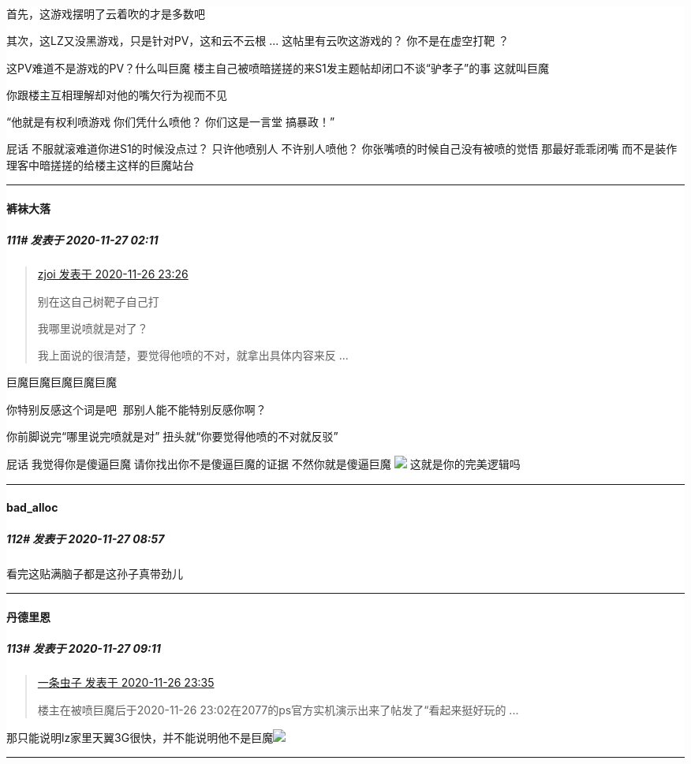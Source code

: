 首先，这游戏摆明了云着吹的才是多数吧

其次，这LZ又没黑游戏，只是针对PV，这和云不云根 ...</blockquote>
这帖里有云吹这游戏的？ 你不是在虚空打靶 ？

这PV难道不是游戏的PV？什么叫巨魔 楼主自己被喷暗搓搓的来S1发主题帖却闭口不谈“驴孝子”的事 这就叫巨魔

你跟楼主互相理解却对他的嘴欠行为视而不见

“他就是有权利喷游戏 你们凭什么喷他？ 你们这是一言堂 搞暴政！”

屁话 不服就滚难道你进S1的时候没点过？ 只许他喷别人 不许别人喷他？ 你张嘴喷的时候自己没有被喷的觉悟 那最好乖乖闭嘴 而不是装作理客中暗搓搓的给楼主这样的巨魔站台


-----

####  裤袜大落  
##### 111#       发表于 2020-11-27 02:11


<blockquote><a href="httphttps://bbs.saraba1st.com/2b/forum.php?mod=redirect&amp;goto=findpost&amp;pid=49531646&amp;ptid=1974405" target="_blank">zjoi 发表于 2020-11-26 23:26</a>

别在这自己树靶子自己打

我哪里说喷就是对了？

我上面说的很清楚，要觉得他喷的不对，就拿出具体内容来反 ...</blockquote>
巨魔巨魔巨魔巨魔巨魔 

你特别反感这个词是吧  那别人能不能特别反感你啊？ 


你前脚说完“哪里说完喷就是对” 扭头就“你要觉得他喷的不对就反驳”

屁话 我觉得你是傻逼巨魔 请你找出你不是傻逼巨魔的证据 不然你就是傻逼巨魔 <img src="https://static.saraba1st.com/image/smiley/face2017/067.png" referrerpolicy="no-referrer"> 这就是你的完美逻辑吗


-----

####  bad_alloc  
##### 112#       发表于 2020-11-27 08:57


看完这贴满脑子都是这孙子真带劲儿


-----

####  丹德里恩  
##### 113#       发表于 2020-11-27 09:11


<blockquote><a href="httphttps://bbs.saraba1st.com/2b/forum.php?mod=redirect&amp;goto=findpost&amp;pid=49531719&amp;ptid=1974405" target="_blank">一条虫子 发表于 2020-11-26 23:35</a>

楼主在被喷巨魔后于2020-11-26 23:02在2077的ps官方实机演示出来了帖发了“看起来挺好玩的 ...</blockquote>
那只能说明lz家里天翼3G很快，并不能说明他不是巨魔<img src="https://static.saraba1st.com/image/smiley/face2017/067.png" referrerpolicy="no-referrer">


-----
